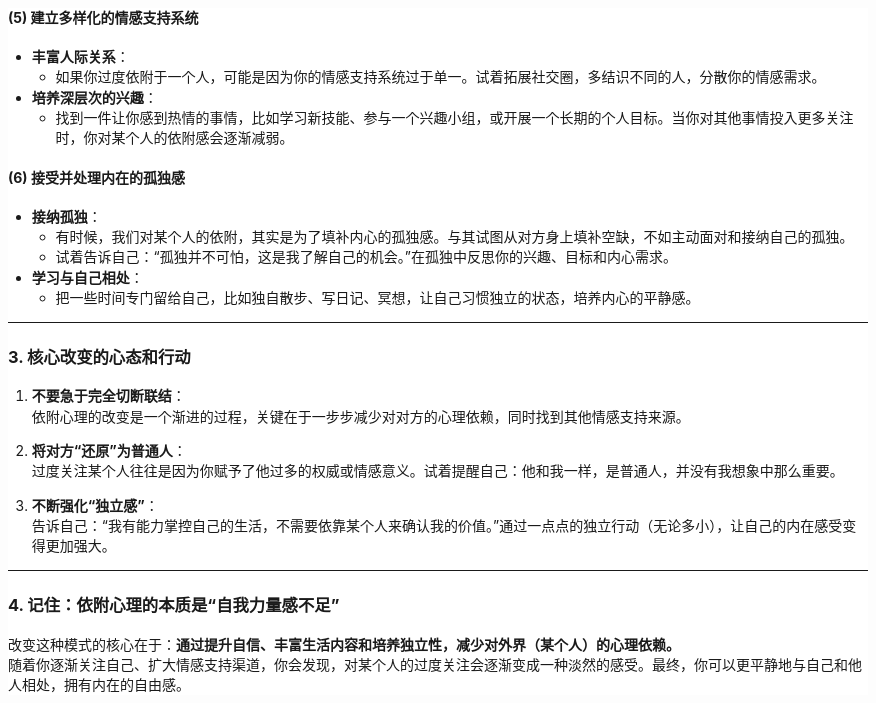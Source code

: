 #### **(5) 建立多样化的情感支持系统**
- **丰富人际关系**：
  - 如果你过度依附于一个人，可能是因为你的情感支持系统过于单一。试着拓展社交圈，多结识不同的人，分散你的情感需求。
- **培养深层次的兴趣**：
  - 找到一件让你感到热情的事情，比如学习新技能、参与一个兴趣小组，或开展一个长期的个人目标。当你对其他事情投入更多关注时，你对某个人的依附感会逐渐减弱。

#### **(6) 接受并处理内在的孤独感**
- **接纳孤独**：
  - 有时候，我们对某个人的依附，其实是为了填补内心的孤独感。与其试图从对方身上填补空缺，不如主动面对和接纳自己的孤独。
  - 试着告诉自己：“孤独并不可怕，这是我了解自己的机会。”在孤独中反思你的兴趣、目标和内心需求。
- **学习与自己相处**：
  - 把一些时间专门留给自己，比如独自散步、写日记、冥想，让自己习惯独立的状态，培养内心的平静感。

---

### **3. 核心改变的心态和行动**

1. **不要急于完全切断联结**：  
   依附心理的改变是一个渐进的过程，关键在于一步步减少对对方的心理依赖，同时找到其他情感支持来源。

2. **将对方“还原”为普通人**：  
   过度关注某个人往往是因为你赋予了他过多的权威或情感意义。试着提醒自己：他和我一样，是普通人，并没有我想象中那么重要。

3. **不断强化“独立感”**：  
   告诉自己：“我有能力掌控自己的生活，不需要依靠某个人来确认我的价值。”通过一点点的独立行动（无论多小），让自己的内在感受变得更加强大。

---

### **4. 记住：依附心理的本质是“自我力量感不足”**
改变这种模式的核心在于：**通过提升自信、丰富生活内容和培养独立性，减少对外界（某个人）的心理依赖。**  
随着你逐渐关注自己、扩大情感支持渠道，你会发现，对某个人的过度关注会逐渐变成一种淡然的感受。最终，你可以更平静地与自己和他人相处，拥有内在的自由感。

